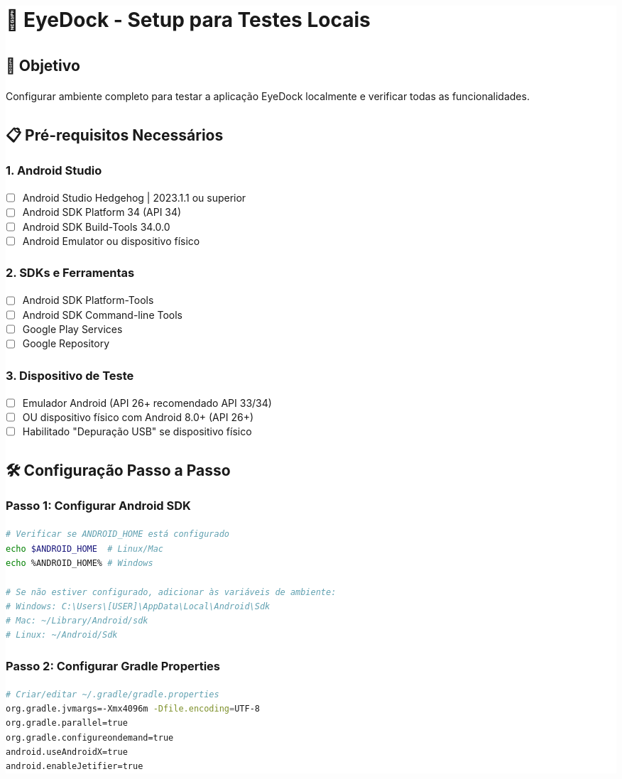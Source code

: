 # 📱 EyeDock - Setup para Testes Locais

## 🎯 Objetivo
Configurar ambiente completo para testar a aplicação EyeDock localmente e verificar todas as funcionalidades.

## 📋 Pré-requisitos Necessários

### 1. **Android Studio**
- [ ] Android Studio Hedgehog | 2023.1.1 ou superior
- [ ] Android SDK Platform 34 (API 34)
- [ ] Android SDK Build-Tools 34.0.0
- [ ] Android Emulator ou dispositivo físico

### 2. **SDKs e Ferramentas**
- [ ] Android SDK Platform-Tools
- [ ] Android SDK Command-line Tools
- [ ] Google Play Services
- [ ] Google Repository

### 3. **Dispositivo de Teste**
- [ ] Emulador Android (API 26+ recomendado API 33/34)
- [ ] OU dispositivo físico com Android 8.0+ (API 26+)
- [ ] Habilitado "Depuração USB" se dispositivo físico

## 🛠️ Configuração Passo a Passo

### Passo 1: Configurar Android SDK
```bash
# Verificar se ANDROID_HOME está configurado
echo $ANDROID_HOME  # Linux/Mac
echo %ANDROID_HOME% # Windows

# Se não estiver configurado, adicionar às variáveis de ambiente:
# Windows: C:\Users\[USER]\AppData\Local\Android\Sdk
# Mac: ~/Library/Android/sdk
# Linux: ~/Android/Sdk
```

### Passo 2: Configurar Gradle Properties
```bash
# Criar/editar ~/.gradle/gradle.properties
org.gradle.jvmargs=-Xmx4096m -Dfile.encoding=UTF-8
org.gradle.parallel=true
org.gradle.configureondemand=true
android.useAndroidX=true
android.enableJetifier=true
```
